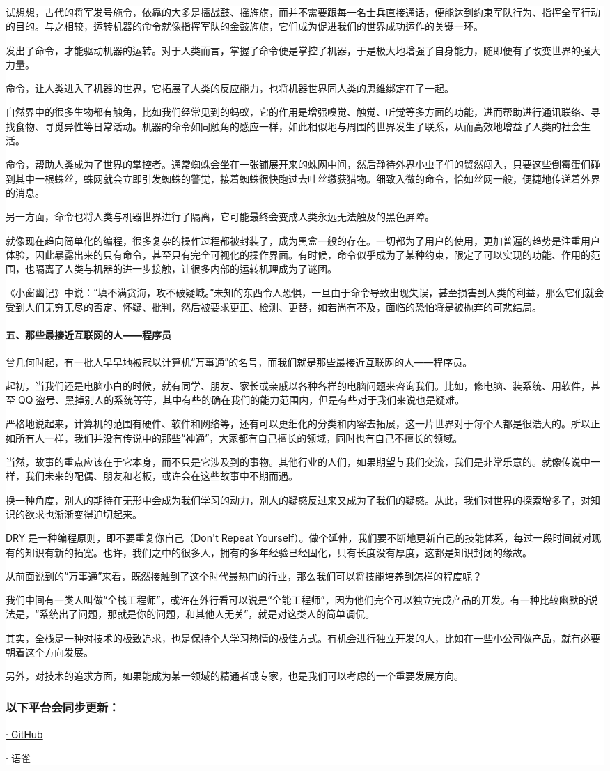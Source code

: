 试想想，古代的将军发号施令，依靠的大多是擂战鼓、摇旌旗，而并不需要跟每一名士兵直接通话，便能达到约束军队行为、指挥全军行动的目的。与之相较，运转机器的命令就像指挥军队的金鼓旌旗，它们成为促进我们的世界成功运作的关键一环。

发出了命令，才能驱动机器的运转。对于人类而言，掌握了命令便是掌控了机器，于是极大地增强了自身能力，随即便有了改变世界的强大力量。

命令，让人类进入了机器的世界，它拓展了人类的反应能力，也将机器世界同人类的思维绑定在了一起。

自然界中的很多生物都有触角，比如我们经常见到的蚂蚁，它的作用是增强嗅觉、触觉、听觉等多方面的功能，进而帮助进行通讯联络、寻找食物、寻觅异性等日常活动。机器的命令如同触角的感应一样，如此相似地与周围的世界发生了联系，从而高效地增益了人类的社会生活。

命令，帮助人类成为了世界的掌控者。通常蜘蛛会坐在一张铺展开来的蛛网中间，然后静待外界小虫子们的贸然闯入，只要这些倒霉蛋们碰到其中一根蛛丝，蛛网就会立即引发蜘蛛的警觉，接着蜘蛛很快跑过去吐丝缴获猎物。细致入微的命令，恰如丝网一般，便捷地传递着外界的消息。

另一方面，命令也将人类与机器世界进行了隔离，它可能最终会变成人类永远无法触及的黑色屏障。

就像现在趋向简单化的编程，很多复杂的操作过程都被封装了，成为黑盒一般的存在。一切都为了用户的使用，更加普遍的趋势是注重用户体验，因此暴露出来的只有命令，甚至只有完全可视化的操作界面。有时候，命令似乎成为了某种约束，限定了可以实现的功能、作用的范围，也隔离了人类与机器的进一步接触，让很多内部的运转机理成为了谜团。

《小窗幽记》中说：“填不满贪海，攻不破疑城。”未知的东西令人恐惧，一旦由于命令导致出现失误，甚至损害到人类的利益，那么它们就会受到人们无穷无尽的否定、怀疑、批判，然后被要求更正、检测、更替，如若尚有不及，面临的恐怕将是被抛弃的可悲结局。


#### 五、那些最接近互联网的人——程序员

曾几何时起，有一批人早早地被冠以计算机“万事通”的名号，而我们就是那些最接近互联网的人——程序员。

起初，当我们还是电脑小白的时候，就有同学、朋友、家长或亲戚以各种各样的电脑问题来咨询我们。比如，修电脑、装系统、用软件，甚至 QQ 盗号、黑掉别人的系统等等，其中有些的确在我们的能力范围内，但是有些对于我们来说也是疑难。

严格地说起来，计算机的范围有硬件、软件和网络等，还有可以更细化的分类和内容去拓展，这一片世界对于每个人都是很浩大的。所以正如所有人一样，我们并没有传说中的那些“神通”，大家都有自己擅长的领域，同时也有自己不擅长的领域。

当然，故事的重点应该在于它本身，而不只是它涉及到的事物。其他行业的人们，如果期望与我们交流，我们是非常乐意的。就像传说中一样，我们未来的配偶、朋友和老板，或许会在这些故事中不期而遇。

换一种角度，别人的期待在无形中会成为我们学习的动力，别人的疑惑反过来又成为了我们的疑惑。从此，我们对世界的探索增多了，对知识的欲求也渐渐变得迫切起来。

DRY 是一种编程原则，即不要重复你自己（Don't Repeat Yourself）。做个延伸，我们要不断地更新自己的技能体系，每过一段时间就对现有的知识有新的拓宽。也许，我们之中的很多人，拥有的多年经验已经固化，只有长度没有厚度，这都是知识封闭的缘故。

从前面说到的“万事通”来看，既然接触到了这个时代最热门的行业，那么我们可以将技能培养到怎样的程度呢？

我们中间有一类人叫做“全栈工程师”，或许在外行看可以说是“全能工程师”，因为他们完全可以独立完成产品的开发。有一种比较幽默的说法是，“系统出了问题，那就是你的问题，和其他人无关”，就是对这类人的简单调侃。

其实，全栈是一种对技术的极致追求，也是保持个人学习热情的极佳方式。有机会进行独立开发的人，比如在一些小公司做产品，就有必要朝着这个方向发展。

另外，对技术的追求方面，如果能成为某一领域的精通者或专家，也是我们可以考虑的一个重要发展方向。


### 以下平台会同步更新：

[· GitHub](https://github.com/shxingzhe/Internet)

[· 语雀](https://www.yuque.com/yuli/internet)
